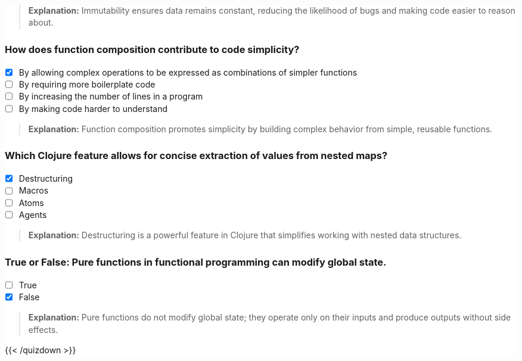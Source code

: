 > **Explanation:** Immutability ensures data remains constant, reducing the likelihood of bugs and making code easier to reason about.


### How does function composition contribute to code simplicity?

- [x] By allowing complex operations to be expressed as combinations of simpler functions
- [ ] By requiring more boilerplate code
- [ ] By increasing the number of lines in a program
- [ ] By making code harder to understand

> **Explanation:** Function composition promotes simplicity by building complex behavior from simple, reusable functions.


### Which Clojure feature allows for concise extraction of values from nested maps?

- [x] Destructuring
- [ ] Macros
- [ ] Atoms
- [ ] Agents

> **Explanation:** Destructuring is a powerful feature in Clojure that simplifies working with nested data structures.


### True or False: Pure functions in functional programming can modify global state.

- [ ] True
- [x] False

> **Explanation:** Pure functions do not modify global state; they operate only on their inputs and produce outputs without side effects.

{{< /quizdown >}}
